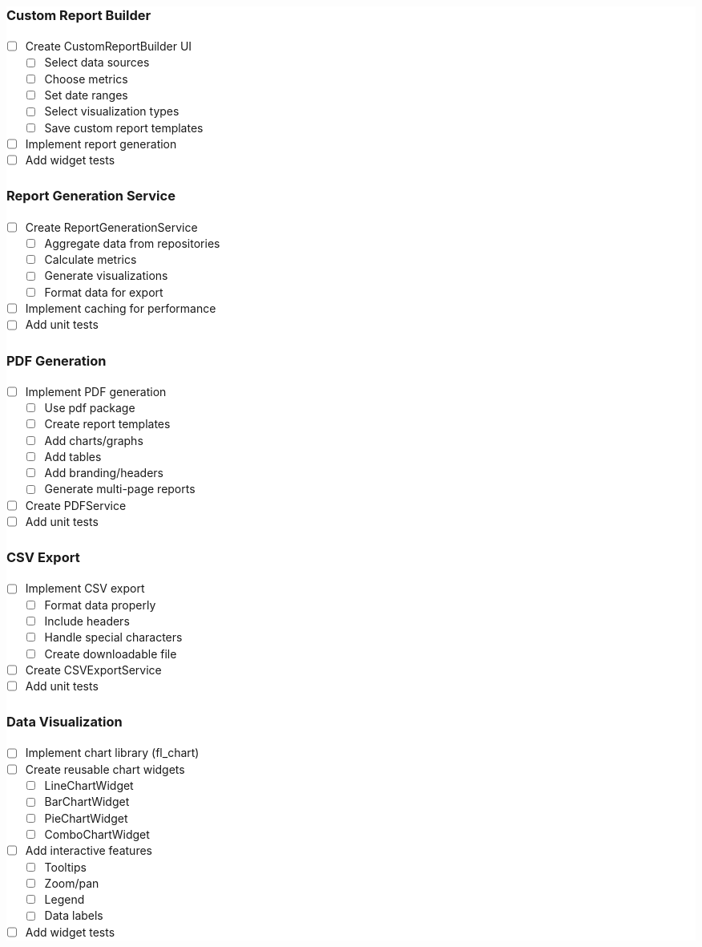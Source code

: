 ### Custom Report Builder
- [ ] Create CustomReportBuilder UI
  - [ ] Select data sources
  - [ ] Choose metrics
  - [ ] Set date ranges
  - [ ] Select visualization types
  - [ ] Save custom report templates
- [ ] Implement report generation
- [ ] Add widget tests

### Report Generation Service
- [ ] Create ReportGenerationService
  - [ ] Aggregate data from repositories
  - [ ] Calculate metrics
  - [ ] Generate visualizations
  - [ ] Format data for export
- [ ] Implement caching for performance
- [ ] Add unit tests

### PDF Generation
- [ ] Implement PDF generation
  - [ ] Use pdf package
  - [ ] Create report templates
  - [ ] Add charts/graphs
  - [ ] Add tables
  - [ ] Add branding/headers
  - [ ] Generate multi-page reports
- [ ] Create PDFService
- [ ] Add unit tests

### CSV Export
- [ ] Implement CSV export
  - [ ] Format data properly
  - [ ] Include headers
  - [ ] Handle special characters
  - [ ] Create downloadable file
- [ ] Create CSVExportService
- [ ] Add unit tests

### Data Visualization
- [ ] Implement chart library (fl_chart)
- [ ] Create reusable chart widgets
  - [ ] LineChartWidget
  - [ ] BarChartWidget
  - [ ] PieChartWidget
  - [ ] ComboChartWidget
- [ ] Add interactive features
  - [ ] Tooltips
  - [ ] Zoom/pan
  - [ ] Legend
  - [ ] Data labels
- [ ] Add widget tests
